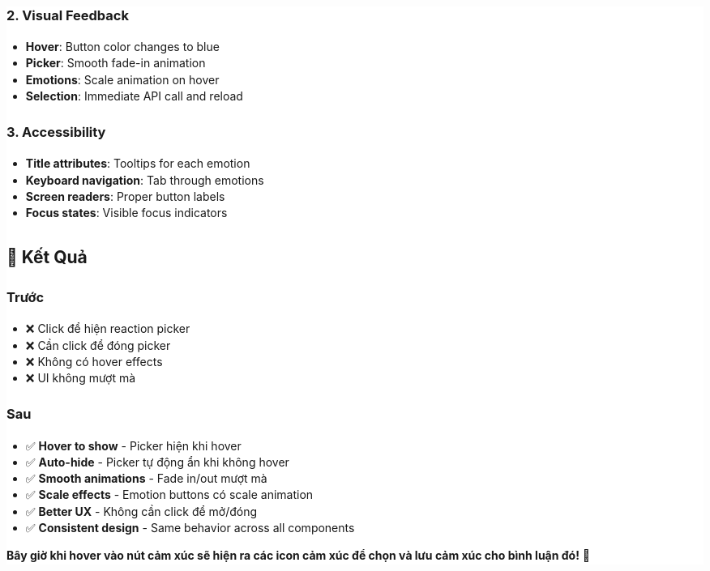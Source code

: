 ### **2. Visual Feedback**
- **Hover**: Button color changes to blue
- **Picker**: Smooth fade-in animation
- **Emotions**: Scale animation on hover
- **Selection**: Immediate API call and reload

### **3. Accessibility**
- **Title attributes**: Tooltips for each emotion
- **Keyboard navigation**: Tab through emotions
- **Screen readers**: Proper button labels
- **Focus states**: Visible focus indicators

## 🎉 **Kết Quả**

### **Trước**
- ❌ Click để hiện reaction picker
- ❌ Cần click để đóng picker
- ❌ Không có hover effects
- ❌ UI không mượt mà

### **Sau**
- ✅ **Hover to show** - Picker hiện khi hover
- ✅ **Auto-hide** - Picker tự động ẩn khi không hover
- ✅ **Smooth animations** - Fade in/out mượt mà
- ✅ **Scale effects** - Emotion buttons có scale animation
- ✅ **Better UX** - Không cần click để mở/đóng
- ✅ **Consistent design** - Same behavior across all components

**Bây giờ khi hover vào nút cảm xúc sẽ hiện ra các icon cảm xúc để chọn và lưu cảm xúc cho bình luận đó!** 🚀



